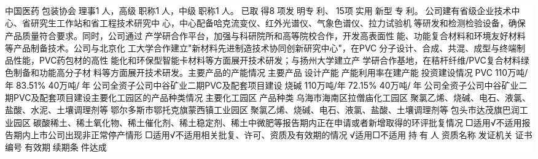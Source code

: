 中国医药
包装协会
理事1
人，高级
职称1
人，中级
职称1
人。
已取
得8
项发
明专
利、
15项
实用
新型
专
利。
公司建有省级企业技术中心、省研究生工作站和省工程技术研究中
心，中心配备哈克流变仪、红外光谱仪、气象色谱仪、拉力试验机
等研发和检测检验设备，确保产品质量符合要求。同时，公司通过
产学研合作平台，加强与科研院所和高等院校合作，开发高表面性
能、功能复合材料和环境友好材料等产品制备技术。公司与北京化
工大学合作建立"新材料先进制造技术协同创新研究中心"，在PVC
分子设计、合成、共混、成型与终端制品性能，PVC药包材的高性
能化和环保型智能卡材料等方面展开技术研发；与扬州大学建立产
学研合作基地，在秸杆纤维/PVC复合材料绿色制备和功能高分子材
料等方面展开技术研发。主要产品的产能情况
主要产品
设计产能
产能利用率在建产能
投资建设情况
PVC
110万吨/年
83.51%
40万吨/
年
公司全资子公司中谷矿业二期PVC及配套项目建设
烧碱
110万吨/年
72.15%
40万吨/
年
公司全资子公司中谷矿业二期PVC及配套项目建设主要化工园区的产品种类情况
主要化工园区
产品种类
乌海市海南区拉僧庙化工园区
聚氯乙烯、烧碱、电石、液氯、盐酸、水泥、土壤调理剂等
鄂尔多斯市鄂托克旗蒙西镇工业园区
聚氯乙烯、烧碱、电石、液氯、盐酸、土壤调理剂等
包头市达茂旗巴润工业园区
碳酸稀土、稀土氧化物、稀土催化剂、稀土稳定剂、稀土中微肥等报告期内正在申请或者新增取得的环评批复情况
□适用√不适用报告期内上市公司出现非正常停产情形
□适用√不适用相关批复、许可、资质及有效期的情况
√适用□不适用
持
有
人
资质名称
发证机关
证书编号
有效期
续期条
件达成